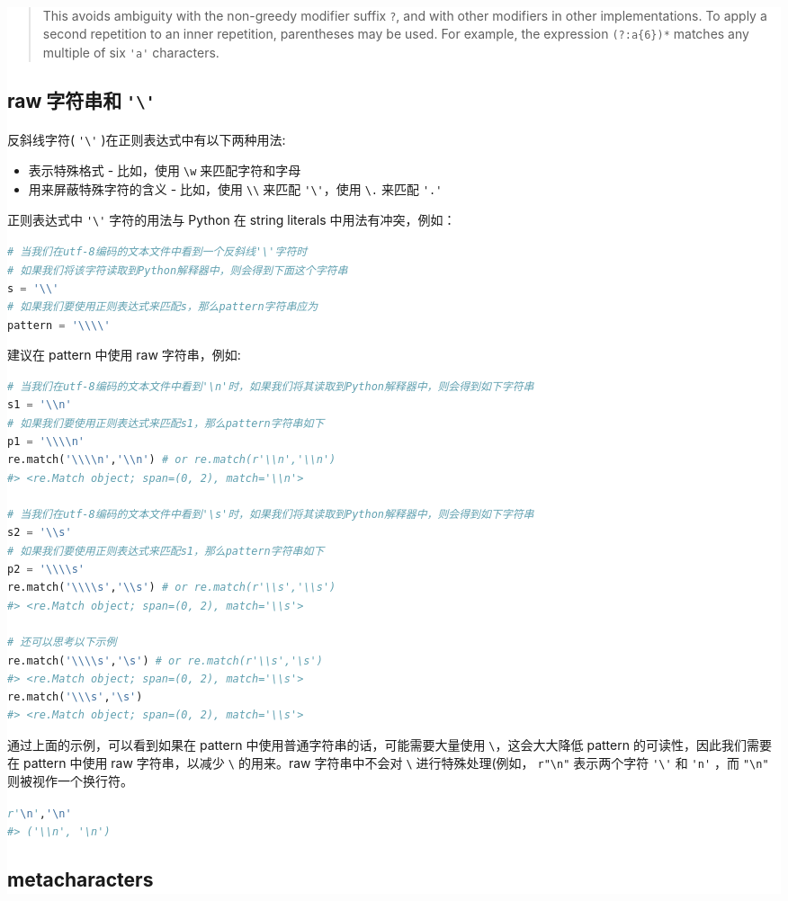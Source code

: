 > This avoids ambiguity with the non-greedy modifier suffix `?`, and with other modifiers in other implementations. To apply a second repetition to an inner repetition, parentheses may be used. For example, the expression `(?:a{6})*` matches any multiple of six `'a'` characters.

## raw 字符串和 `'\'`

反斜线字符( `'\'` )在正则表达式中有以下两种用法:

- 表示特殊格式 - 比如，使用 `\w` 来匹配字符和字母
- 用来屏蔽特殊字符的含义 - 比如，使用 `\\` 来匹配 `'\'`，使用 `\.` 来匹配 `'.'`

正则表达式中 `'\'` 字符的用法与 Python 在 string literals 中用法有冲突，例如：

```python
# 当我们在utf-8编码的文本文件中看到一个反斜线'\'字符时
# 如果我们将该字符读取到Python解释器中，则会得到下面这个字符串
s = '\\'
# 如果我们要使用正则表达式来匹配s，那么pattern字符串应为
pattern = '\\\\'
```

建议在 pattern 中使用 raw 字符串，例如:

```python
# 当我们在utf-8编码的文本文件中看到'\n'时，如果我们将其读取到Python解释器中，则会得到如下字符串
s1 = '\\n'
# 如果我们要使用正则表达式来匹配s1，那么pattern字符串如下
p1 = '\\\\n'
re.match('\\\\n','\\n') # or re.match(r'\\n','\\n')
#> <re.Match object; span=(0, 2), match='\\n'>

# 当我们在utf-8编码的文本文件中看到'\s'时，如果我们将其读取到Python解释器中，则会得到如下字符串
s2 = '\\s'
# 如果我们要使用正则表达式来匹配s1，那么pattern字符串如下
p2 = '\\\\s'
re.match('\\\\s','\\s') # or re.match(r'\\s','\\s')
#> <re.Match object; span=(0, 2), match='\\s'>

# 还可以思考以下示例
re.match('\\\\s','\s') # or re.match(r'\\s','\s')
#> <re.Match object; span=(0, 2), match='\\s'>
re.match('\\\s','\s')
#> <re.Match object; span=(0, 2), match='\\s'>
```

通过上面的示例，可以看到如果在 pattern 中使用普通字符串的话，可能需要大量使用 `\`，这会大大降低 pattern 的可读性，因此我们需要在 pattern 中使用 raw 字符串，以减少 `\` 的用来。raw 字符串中不会对 `\` 进行特殊处理(例如， `r"\n"` 表示两个字符 `'\'` 和 `'n'` ，而 `"\n"` 则被视作一个换行符。

```python
r'\n','\n'
#> ('\\n', '\n')
```



## metacharacters
